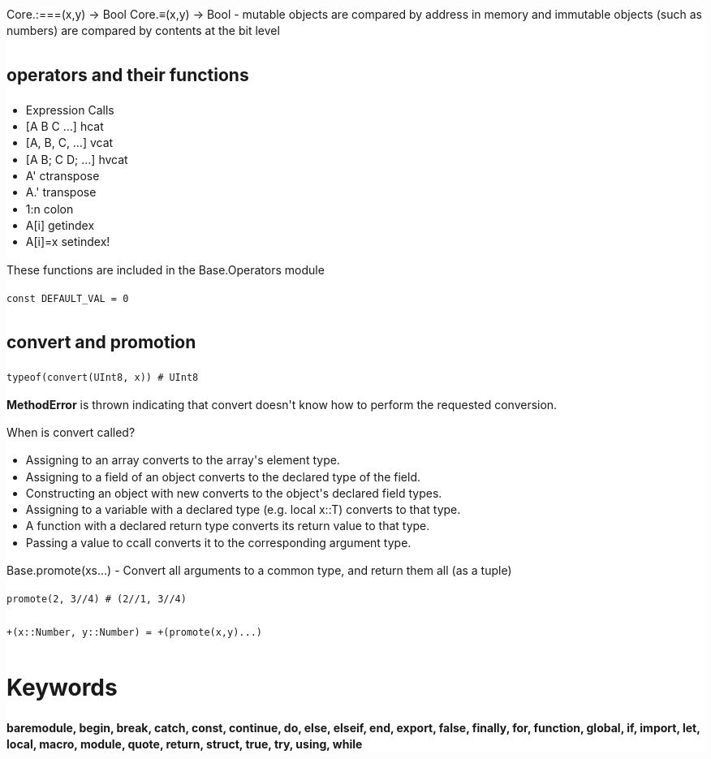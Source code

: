 Core.:===(x,y) -> Bool Core.≡(x,y) -> Bool - mutable objects are compared by address in memory and immutable
 objects (such as numbers) are compared by contents at the bit level


<a id="org3d7a76e"></a>

## operators and their functions

-   Expression 	Calls
-   [A B C &#x2026;] 	hcat
-   [A, B, C, &#x2026;] 	vcat
-   [A B; C D; &#x2026;] 	hvcat
-   A' 		ctranspose
-   A.' 		transpose
-   1:n 		colon
-   A[i] 	getindex
-   A[i]=x 	setindex!

These functions are included in the Base.Operators module

    const DEFAULT_VAL = 0


<a id="org8e13dbf"></a>

## convert and promotion

    typeof(convert(UInt8, x)) # UInt8

**MethodError** is thrown indicating that convert doesn't know how to perform the requested conversion.

When is convert called?

-   Assigning to an array converts to the array's element type.
-   Assigning to a field of an object converts to the declared type of the field.
-   Constructing an object with new converts to the object's declared field types.
-   Assigning to a variable with a declared type (e.g. local x::T) converts to that type.
-   A function with a declared return type converts its return value to that type.
-   Passing a value to ccall converts it to the corresponding argument type.

Base.promote(xs&#x2026;) - Convert all arguments to a common type, and return them all (as a tuple)

    promote(2, 3//4) # (2//1, 3//4)

    +(x::Number, y::Number) = +(promote(x,y)...)


<a id="org8a0d750"></a>

# Keywords

**baremodule, begin, break, catch, const, continue, do, else, elseif, end, export, false, finally, for,
 function, global, if, import, let, local, macro, module, quote, return, struct, true, try, using, while**
